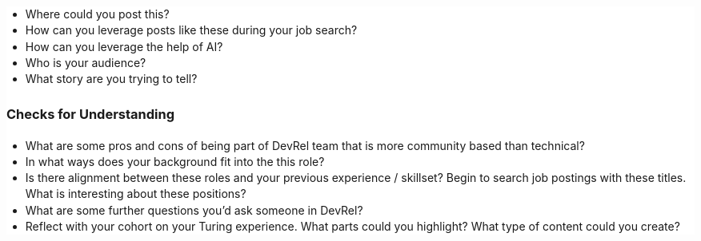- Where could you post this?
- How can you leverage posts like these during your job search?
- How can you leverage the help of AI?
- Who is your audience?
- What story are you trying to tell?
</section>

### Checks for Understanding

- What are some pros and cons of being part of DevRel team that is more community based than technical?
- In what ways does your background fit into the this role?
- Is there alignment between these roles and your previous experience / skillset? Begin to search job postings with these titles. What is interesting about these positions?
- What are some further questions you’d ask someone in DevRel?
- Reflect with your cohort on your Turing experience. What parts could you highlight? What type of content could you create?
